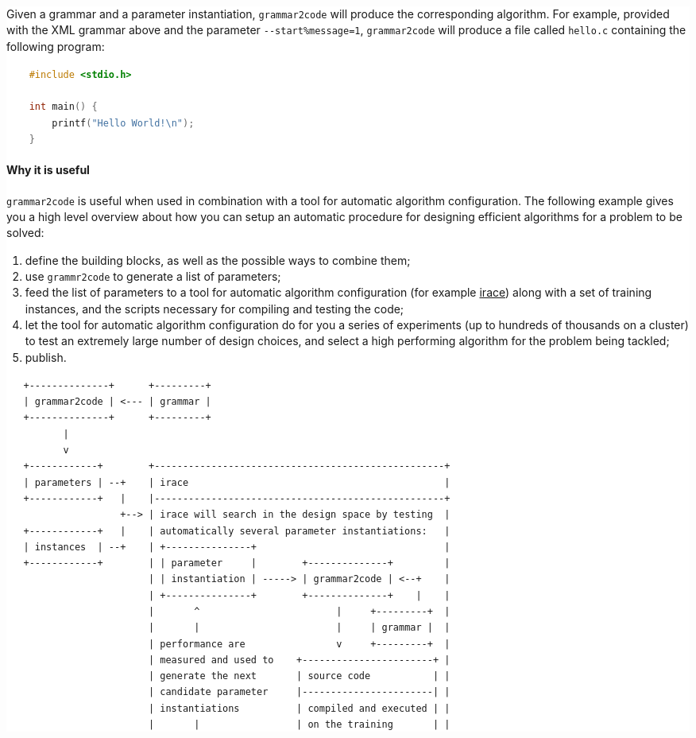 Given a grammar and a parameter instantiation, ```grammar2code``` will produce
the corresponding algorithm. For example, provided with the XML grammar above
and the parameter ```--start%message=1```, ```grammar2code``` will produce a
file called ```hello.c``` containing the following program:

```c
    #include <stdio.h>

    int main() {
        printf("Hello World!\n");
    }
```

#### Why it is useful ####

```grammar2code``` is useful when used in combination with a tool for
automatic algorithm configuration. The following example gives you a high
level overview about how you can setup an automatic procedure for designing
efficient algorithms for a problem to be solved:

  1. define the building blocks, as well as the possible ways to combine them;
  2. use ```grammr2code``` to generate a list of parameters;
  3. feed the list of parameters to a tool for automatic algorithm
     configuration (for example [irace](http://iridia.ulb.ac.be/irace/)) along
     with a set of training instances, and the scripts necessary for compiling
     and testing the code;
  4. let the tool for automatic algorithm configuration do for you a series of
     experiments (up to hundreds of thousands on a cluster) to test an
     extremely large number of design choices, and select a high performing
     algorithm for the problem being tackled;
  5. publish.

```
   +--------------+      +---------+
   | grammar2code | <--- | grammar |
   +--------------+      +---------+
          |
          v
   +------------+        +---------------------------------------------------+
   | parameters | --+    | irace                                             |
   +------------+   |    |---------------------------------------------------+
                    +--> | irace will search in the design space by testing  |
   +------------+   |    | automatically several parameter instantiations:   |
   | instances  | --+    | +---------------+                                 |
   +------------+        | | parameter     |        +--------------+         |
                         | | instantiation | -----> | grammar2code | <--+    |
                         | +---------------+        +--------------+    |    |
                         |       ^                        |     +---------+  |
                         |       |                        |     | grammar |  |
                         | performance are                v     +---------+  |
                         | measured and used to    +-----------------------+ |
                         | generate the next       | source code           | |
                         | candidate parameter     |-----------------------| |
                         | instantiations          | compiled and executed | |
                         |       |                 | on the training       | |
